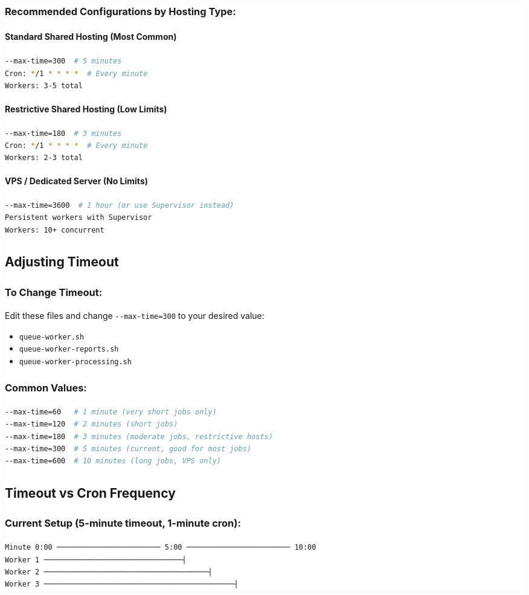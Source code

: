 ### Recommended Configurations by Hosting Type:

#### Standard Shared Hosting (Most Common)

```bash
--max-time=300  # 5 minutes
Cron: */1 * * * *  # Every minute
Workers: 3-5 total
```

#### Restrictive Shared Hosting (Low Limits)

```bash
--max-time=180  # 3 minutes
Cron: */1 * * * *  # Every minute
Workers: 2-3 total
```

#### VPS / Dedicated Server (No Limits)

```bash
--max-time=3600  # 1 hour (or use Supervisor instead)
Persistent workers with Supervisor
Workers: 10+ concurrent
```

## Adjusting Timeout

### To Change Timeout:

Edit these files and change `--max-time=300` to your desired value:

-   `queue-worker.sh`
-   `queue-worker-reports.sh`
-   `queue-worker-processing.sh`

### Common Values:

```bash
--max-time=60   # 1 minute (very short jobs only)
--max-time=120  # 2 minutes (short jobs)
--max-time=180  # 3 minutes (moderate jobs, restrictive hosts)
--max-time=300  # 5 minutes (current, good for most jobs)
--max-time=600  # 10 minutes (long jobs, VPS only)
```

## Timeout vs Cron Frequency

### Current Setup (5-minute timeout, 1-minute cron):

```
Minute 0:00 ──────────────────────── 5:00 ──────────────────────── 10:00
Worker 1 ────────────────────────────────┤
Worker 2 ──────────────────────────────────────┤
Worker 3 ────────────────────────────────────────────┤
```
